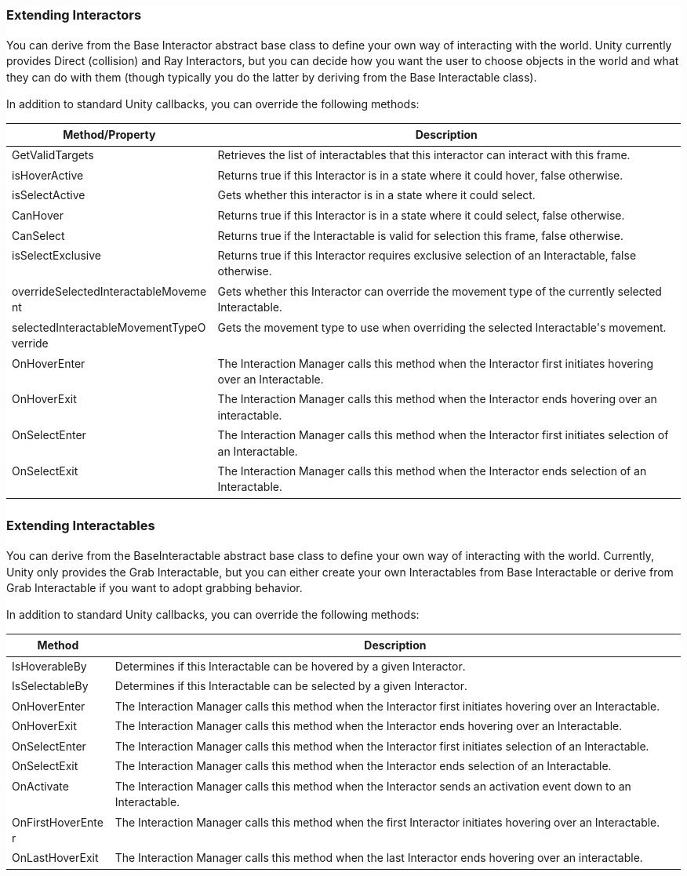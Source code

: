 
### Extending Interactors

You can derive from the Base Interactor abstract base class to define your own way of interacting with the world. Unity currently provides Direct (collision) and Ray Interactors, but you can decide how you want the user to choose objects in the world and what they can do with them (though typically you do the latter by deriving from the Base Interactable class).  

In addition to standard Unity callbacks, you can override the following methods:

Method/Property | Description
--- | ---
GetValidTargets | Retrieves the list of interactables that this interactor can interact with this frame.
isHoverActive | Returns true if this Interactor is in a state where it could hover, false otherwise.
isSelectActive | Gets whether this interactor is in a state where it could select.
CanHover | Returns true if this Interactor is in a state where it could select, false otherwise.
CanSelect | Returns true if the Interactable is valid for selection this frame, false otherwise.
isSelectExclusive | Returns true if this Interactor requires exclusive selection of an Interactable, false otherwise.
overrideSelectedInteractableMovement | Gets whether this Interactor can override the movement type of the currently selected Interactable.
selectedInteractableMovementTypeOverride | Gets the movement type to use when overriding the selected Interactable's movement.
OnHoverEnter | The Interaction Manager calls this method when the Interactor first initiates hovering over an Interactable.
OnHoverExit | The Interaction Manager calls this method when the Interactor ends hovering over an interactable.
OnSelectEnter | The Interaction Manager calls this method when the Interactor first initiates selection of an Interactable.
OnSelectExit | The Interaction Manager calls this method when the Interactor ends selection of an Interactable.

### Extending Interactables

You can derive from the BaseInteractable abstract base class to define your own way of interacting with the world. Currently, Unity only provides the Grab Interactable, but you can either create your own Interactables from Base Interactable or derive from Grab Interactable if you want to adopt grabbing behavior.

In addition to standard Unity callbacks, you can override the following methods:

Method | Description
--- | ---
IsHoverableBy | Determines if this Interactable can be hovered by a given Interactor.
IsSelectableBy | Determines if this Interactable can be selected by a given Interactor.
OnHoverEnter | The Interaction Manager calls this method when the Interactor first initiates hovering over an Interactable.
OnHoverExit | The Interaction Manager calls this method when the Interactor ends hovering over an Interactable.
OnSelectEnter | The Interaction Manager calls this method when the Interactor first initiates selection of an Interactable.
OnSelectExit | The Interaction Manager calls this method when the Interactor ends selection of an Interactable.
OnActivate | The Interaction Manager calls this method when the Interactor sends an activation event down to an Interactable.
OnFirstHoverEnter | The Interaction Manager calls this method when the first Interactor initiates hovering over an Interactable.
OnLastHoverExit | The Interaction Manager calls this method when the last Interactor ends hovering over an interactable.
